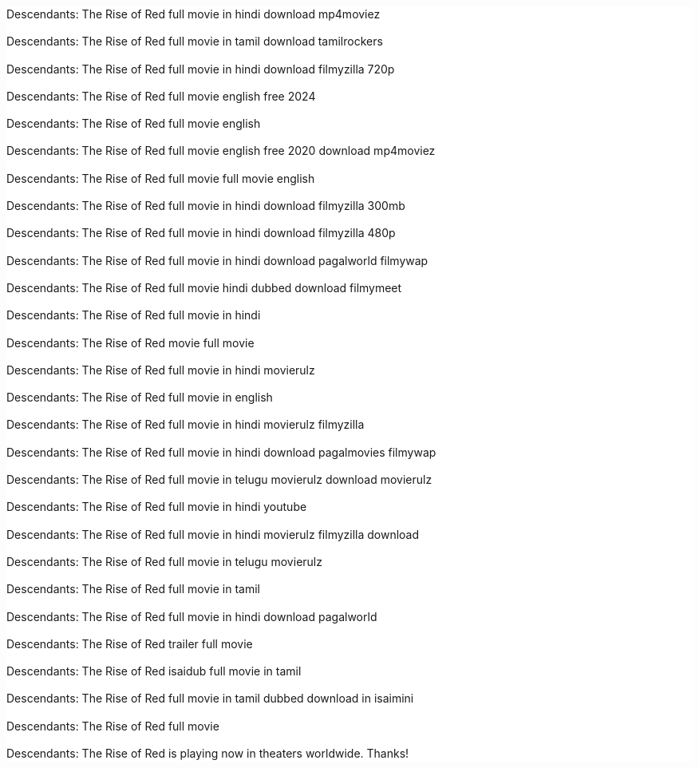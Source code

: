 Descendants: The Rise of Red full movie in hindi download mp4moviez

Descendants: The Rise of Red full movie in tamil download tamilrockers

Descendants: The Rise of Red full movie in hindi download filmyzilla 720p

Descendants: The Rise of Red full movie english free 2024

Descendants: The Rise of Red full movie english

Descendants: The Rise of Red full movie english free 2020 download mp4moviez

Descendants: The Rise of Red full movie full movie english

Descendants: The Rise of Red full movie in hindi download filmyzilla 300mb

Descendants: The Rise of Red full movie in hindi download filmyzilla 480p

Descendants: The Rise of Red full movie in hindi download pagalworld filmywap

Descendants: The Rise of Red full movie hindi dubbed download filmymeet

Descendants: The Rise of Red full movie in hindi

Descendants: The Rise of Red movie full movie

Descendants: The Rise of Red full movie in hindi movierulz

Descendants: The Rise of Red full movie in english

Descendants: The Rise of Red full movie in hindi movierulz filmyzilla

Descendants: The Rise of Red full movie in hindi download pagalmovies filmywap

Descendants: The Rise of Red full movie in telugu movierulz download movierulz

Descendants: The Rise of Red full movie in hindi youtube

Descendants: The Rise of Red full movie in hindi movierulz filmyzilla download

Descendants: The Rise of Red full movie in telugu movierulz

Descendants: The Rise of Red full movie in tamil

Descendants: The Rise of Red full movie in hindi download pagalworld

Descendants: The Rise of Red trailer full movie

Descendants: The Rise of Red isaidub full movie in tamil

Descendants: The Rise of Red full movie in tamil dubbed download in isaimini

Descendants: The Rise of Red full movie

Descendants: The Rise of Red is playing now in theaters worldwide. Thanks!
